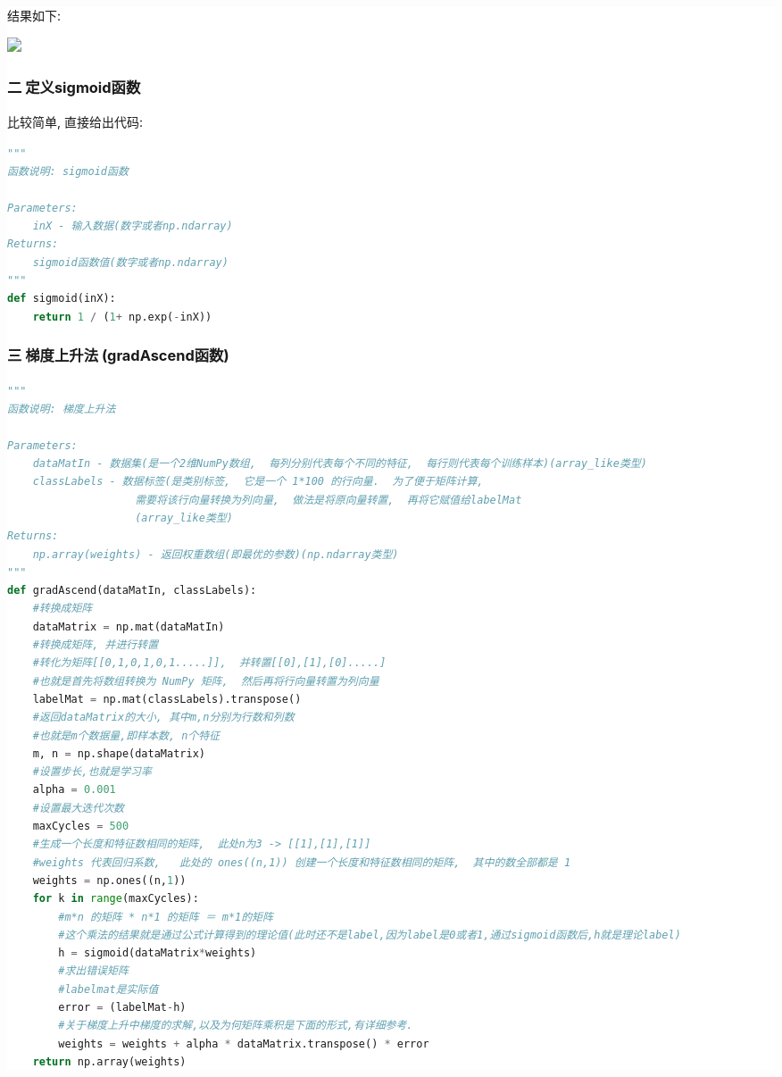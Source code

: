 结果如下:

![](https://i.loli.net/2019/08/28/rUsIoERkTaVHiGv.png)



### 二 定义sigmoid函数

比较简单, 直接给出代码:

```python
"""
函数说明: sigmoid函数

Parameters:
    inX - 输入数据(数字或者np.ndarray)
Returns:
    sigmoid函数值(数字或者np.ndarray)
"""
def sigmoid(inX):
    return 1 / (1+ np.exp(-inX))
```

### 三 梯度上升法 (gradAscend函数)

```python
"""
函数说明: 梯度上升法

Parameters:
    dataMatIn - 数据集(是一个2维NumPy数组,  每列分别代表每个不同的特征,  每行则代表每个训练样本)(array_like类型)
    classLabels - 数据标签(是类别标签,  它是一个 1*100 的行向量.  为了便于矩阵计算,  
                    需要将该行向量转换为列向量,  做法是将原向量转置,  再将它赋值给labelMat
                    (array_like类型)
Returns:
    np.array(weights) - 返回权重数组(即最优的参数)(np.ndarray类型)
"""
def gradAscend(dataMatIn, classLabels):
    #转换成矩阵
    dataMatrix = np.mat(dataMatIn)
    #转换成矩阵, 并进行转置
    #转化为矩阵[[0,1,0,1,0,1.....]],  并转置[[0],[1],[0].....]
    #也就是首先将数组转换为 NumPy 矩阵,  然后再将行向量转置为列向量
    labelMat = np.mat(classLabels).transpose()
    #返回dataMatrix的大小, 其中m,n分别为行数和列数
    #也就是m个数据量,即样本数, n个特征
    m, n = np.shape(dataMatrix)
    #设置步长,也就是学习率
    alpha = 0.001
    #设置最大迭代次数
    maxCycles = 500
    #生成一个长度和特征数相同的矩阵,  此处n为3 -> [[1],[1],[1]]
    #weights 代表回归系数,   此处的 ones((n,1)) 创建一个长度和特征数相同的矩阵,  其中的数全部都是 1
    weights = np.ones((n,1))
    for k in range(maxCycles):
        #m*n 的矩阵 * n*1 的矩阵 ＝ m*1的矩阵
        #这个乘法的结果就是通过公式计算得到的理论值(此时还不是label,因为label是0或者1,通过sigmoid函数后,h就是理论label)
        h = sigmoid(dataMatrix*weights)
        #求出错误矩阵
        #labelmat是实际值
        error = (labelMat-h)
        #关于梯度上升中梯度的求解,以及为何矩阵乘积是下面的形式,有详细参考.
        weights = weights + alpha * dataMatrix.transpose() * error
    return np.array(weights)


```